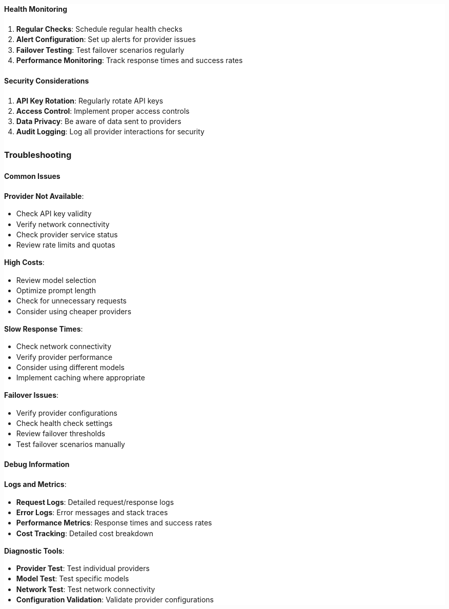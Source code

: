 #### **Health Monitoring**
1. **Regular Checks**: Schedule regular health checks
2. **Alert Configuration**: Set up alerts for provider issues
3. **Failover Testing**: Test failover scenarios regularly
4. **Performance Monitoring**: Track response times and success rates

#### **Security Considerations**
1. **API Key Rotation**: Regularly rotate API keys
2. **Access Control**: Implement proper access controls
3. **Data Privacy**: Be aware of data sent to providers
4. **Audit Logging**: Log all provider interactions for security

### Troubleshooting

#### **Common Issues**

**Provider Not Available**:
- Check API key validity
- Verify network connectivity
- Check provider service status
- Review rate limits and quotas

**High Costs**:
- Review model selection
- Optimize prompt length
- Check for unnecessary requests
- Consider using cheaper providers

**Slow Response Times**:
- Check network connectivity
- Verify provider performance
- Consider using different models
- Implement caching where appropriate

**Failover Issues**:
- Verify provider configurations
- Check health check settings
- Review failover thresholds
- Test failover scenarios manually

#### **Debug Information**

**Logs and Metrics**:
- **Request Logs**: Detailed request/response logs
- **Error Logs**: Error messages and stack traces
- **Performance Metrics**: Response times and success rates
- **Cost Tracking**: Detailed cost breakdown

**Diagnostic Tools**:
- **Provider Test**: Test individual providers
- **Model Test**: Test specific models
- **Network Test**: Test network connectivity
- **Configuration Validation**: Validate provider configurations 